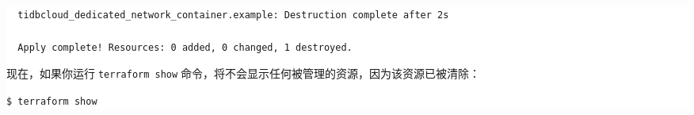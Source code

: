 ```shell
  tidbcloud_dedicated_network_container.example: Destruction complete after 2s

  Apply complete! Resources: 0 added, 0 changed, 1 destroyed.
```

现在，如果你运行 `terraform show` 命令，将不会显示任何被管理的资源，因为该资源已被清除：

```
$ terraform show
```